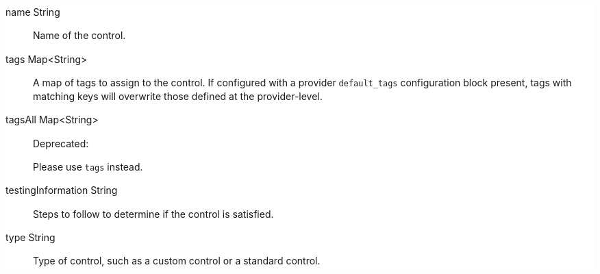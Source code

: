 </dd><dt class="property-optional"
            title="Optional">
        <span id="state_name_yaml">
<a data-swiftype-name="resource-property" data-swiftype-type="text" href="#state_name_yaml" style="color: inherit; text-decoration: inherit;">name</a>
</span>
        <span class="property-indicator"></span>
        <span class="property-type">String</span>
    </dt>
    <dd><p>Name of the control.</p>
</dd><dt class="property-optional"
            title="Optional">
        <span id="state_tags_yaml">
<a data-swiftype-name="resource-property" data-swiftype-type="text" href="#state_tags_yaml" style="color: inherit; text-decoration: inherit;">tags</a>
</span>
        <span class="property-indicator"></span>
        <span class="property-type">Map&lt;String&gt;</span>
    </dt>
    <dd><p>A map of tags to assign to the control. If configured with a provider <code>default_tags</code> configuration block present, tags with matching keys will overwrite those defined at the provider-level.</p>
</dd><dt class="property-optional property-deprecated"
            title="Optional, Deprecated">
        <span id="state_tagsall_yaml">
<a data-swiftype-name="resource-property" data-swiftype-type="text" href="#state_tagsall_yaml" style="color: inherit; text-decoration: inherit;">tags<wbr>All</a>
</span>
        <span class="property-indicator"></span>
        <span class="property-type">Map&lt;String&gt;</span>
    </dt>
    <dd><p class="property-message">Deprecated:<p>Please use <code>tags</code> instead.</p>
</p></dd><dt class="property-optional"
            title="Optional">
        <span id="state_testinginformation_yaml">
<a data-swiftype-name="resource-property" data-swiftype-type="text" href="#state_testinginformation_yaml" style="color: inherit; text-decoration: inherit;">testing<wbr>Information</a>
</span>
        <span class="property-indicator"></span>
        <span class="property-type">String</span>
    </dt>
    <dd><p>Steps to follow to determine if the control is satisfied.</p>
</dd><dt class="property-optional"
            title="Optional">
        <span id="state_type_yaml">
<a data-swiftype-name="resource-property" data-swiftype-type="text" href="#state_type_yaml" style="color: inherit; text-decoration: inherit;">type</a>
</span>
        <span class="property-indicator"></span>
        <span class="property-type">String</span>
    </dt>
    <dd><p>Type of control, such as a custom control or a standard control.</p>
</dd></dl>
</pulumi-choosable>
</div>
</pulumi-choosable>
</div>
